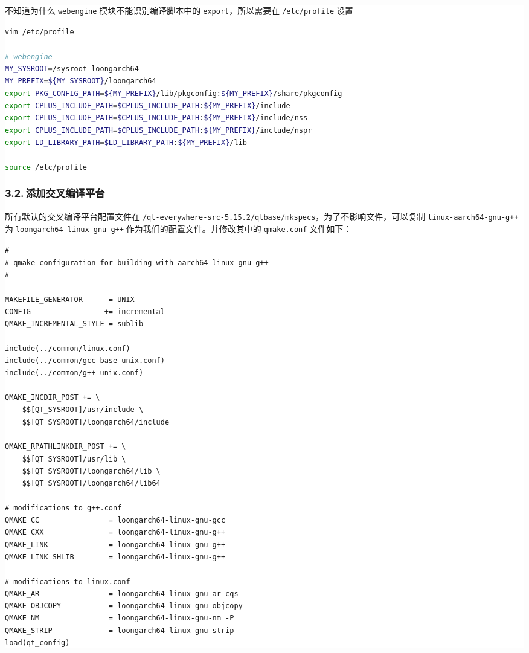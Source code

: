 不知道为什么 `webengine` 模块不能识别编译脚本中的 `export`，所以需要在 `/etc/profile` 设置

```bash
vim /etc/profile

# webengine
MY_SYSROOT=/sysroot-loongarch64
MY_PREFIX=${MY_SYSROOT}/loongarch64
export PKG_CONFIG_PATH=${MY_PREFIX}/lib/pkgconfig:${MY_PREFIX}/share/pkgconfig
export CPLUS_INCLUDE_PATH=$CPLUS_INCLUDE_PATH:${MY_PREFIX}/include
export CPLUS_INCLUDE_PATH=$CPLUS_INCLUDE_PATH:${MY_PREFIX}/include/nss
export CPLUS_INCLUDE_PATH=$CPLUS_INCLUDE_PATH:${MY_PREFIX}/include/nspr
export LD_LIBRARY_PATH=$LD_LIBRARY_PATH:${MY_PREFIX}/lib

source /etc/profile
```

### 3.2. 添加交叉编译平台

所有默认的交叉编译平台配置文件在 `/qt-everywhere-src-5.15.2/qtbase/mkspecs`，为了不影响文件，可以复制 `linux-aarch64-gnu-g++` 为 `loongarch64-linux-gnu-g++` 作为我们的配置文件。并修改其中的 `qmake.conf` 文件如下：

```
#
# qmake configuration for building with aarch64-linux-gnu-g++
#

MAKEFILE_GENERATOR      = UNIX
CONFIG                 += incremental
QMAKE_INCREMENTAL_STYLE = sublib

include(../common/linux.conf)
include(../common/gcc-base-unix.conf)
include(../common/g++-unix.conf)

QMAKE_INCDIR_POST += \ 
    $$[QT_SYSROOT]/usr/include \
    $$[QT_SYSROOT]/loongarch64/include

QMAKE_RPATHLINKDIR_POST += \ 
    $$[QT_SYSROOT]/usr/lib \
    $$[QT_SYSROOT]/loongarch64/lib \
    $$[QT_SYSROOT]/loongarch64/lib64

# modifications to g++.conf
QMAKE_CC                = loongarch64-linux-gnu-gcc
QMAKE_CXX               = loongarch64-linux-gnu-g++
QMAKE_LINK              = loongarch64-linux-gnu-g++
QMAKE_LINK_SHLIB        = loongarch64-linux-gnu-g++

# modifications to linux.conf
QMAKE_AR                = loongarch64-linux-gnu-ar cqs
QMAKE_OBJCOPY           = loongarch64-linux-gnu-objcopy
QMAKE_NM                = loongarch64-linux-gnu-nm -P
QMAKE_STRIP             = loongarch64-linux-gnu-strip
load(qt_config)
```


[^1]: [交叉编译之LoongArch(Makefile,CMake,AutoTool等方式) ](https://bbs.elecfans.com/jishu_2354464_1_1.html)
[^2]: [linux交叉编译nss3,nspr-爱代码爱编程](https://icode.best/i/03405131281501)
[^3]: [Aarch64(arm64)下编译QT5.15.5（xcb、webengine）+QTCreator4.13.3](https://blog.csdn.net/u013047941/article/details/125604526)